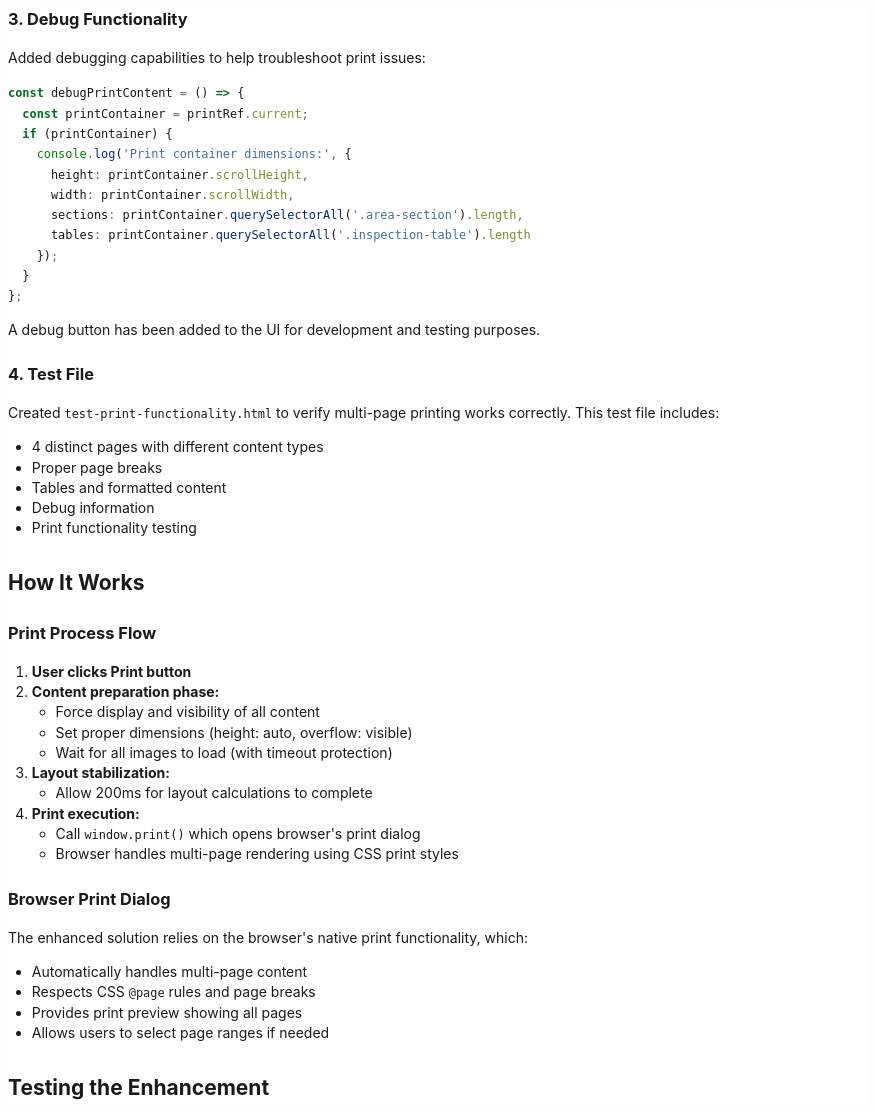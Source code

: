 ### 3. Debug Functionality

Added debugging capabilities to help troubleshoot print issues:

```typescript
const debugPrintContent = () => {
  const printContainer = printRef.current;
  if (printContainer) {
    console.log('Print container dimensions:', {
      height: printContainer.scrollHeight,
      width: printContainer.scrollWidth,
      sections: printContainer.querySelectorAll('.area-section').length,
      tables: printContainer.querySelectorAll('.inspection-table').length
    });
  }
};
```

A debug button has been added to the UI for development and testing purposes.

### 4. Test File

Created `test-print-functionality.html` to verify multi-page printing works correctly. This test file includes:
- 4 distinct pages with different content types
- Proper page breaks
- Tables and formatted content
- Debug information
- Print functionality testing

## How It Works

### Print Process Flow
1. **User clicks Print button**
2. **Content preparation phase:**
   - Force display and visibility of all content
   - Set proper dimensions (height: auto, overflow: visible)
   - Wait for all images to load (with timeout protection)
3. **Layout stabilization:**
   - Allow 200ms for layout calculations to complete
4. **Print execution:**
   - Call `window.print()` which opens browser's print dialog
   - Browser handles multi-page rendering using CSS print styles

### Browser Print Dialog
The enhanced solution relies on the browser's native print functionality, which:
- Automatically handles multi-page content
- Respects CSS `@page` rules and page breaks
- Provides print preview showing all pages
- Allows users to select page ranges if needed

## Testing the Enhancement
